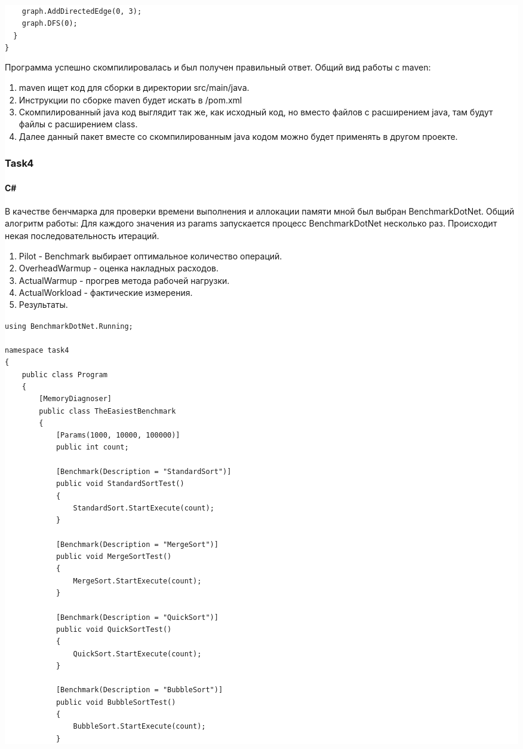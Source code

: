 ```object Main {
    graph.AddDirectedEdge(0, 3);
    graph.DFS(0);
  }
}
```
Программа успешно скомпилировалась и был получен правильный ответ.
Общий вид работы с maven:
1) maven ищет код для сборки в директории src/main/java.
2) Инструкции по сборке maven будет искать в <project>/pom.xml
3) Скомпилированный java код выглядит так же, как исходный код, но вместо файлов с расширением java, там будут файлы с расширением class.
4) Далее данный пакет вместе со скомпилированным java кодом можно будет применять в другом проекте.


### Task4

#### C#
В качестве бенчмарка для проверки времени выполнения и аллокации памяти мной был выбран BenchmarkDotNet.
Общий алогритм работы:
Для каждого значения из params запускается процесс BenchmarkDotNet несколько раз.
Происходит некая последовательность итераций.
1) Pilot - Benchmark выбирает оптимальное количество операций.
2) OverheadWarmup - оценка накладных расходов.
3) ActualWarmup - прогрев метода рабочей нагрузки.
4) ActualWorkload - фактические измерения.
5) Результаты.
```using BenchmarkDotNet.Attributes;
using BenchmarkDotNet.Running;

namespace task4
{
    public class Program
    {
        [MemoryDiagnoser]
        public class TheEasiestBenchmark
        {
            [Params(1000, 10000, 100000)]
            public int count;

            [Benchmark(Description = "StandardSort")]
            public void StandardSortTest()
            {
                StandardSort.StartExecute(count);
            }

            [Benchmark(Description = "MergeSort")]
            public void MergeSortTest()
            {
                MergeSort.StartExecute(count);
            }

            [Benchmark(Description = "QuickSort")]
            public void QuickSortTest()
            {
                QuickSort.StartExecute(count);
            }

            [Benchmark(Description = "BubbleSort")]
            public void BubbleSortTest()
            {
                BubbleSort.StartExecute(count);
            }
```